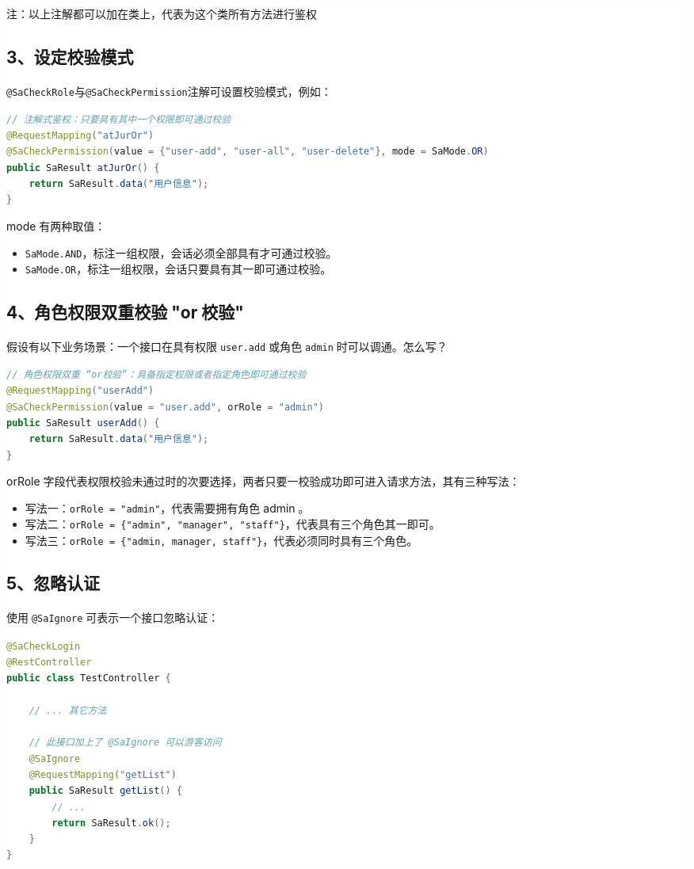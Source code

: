 

注：以上注解都可以加在类上，代表为这个类所有方法进行鉴权



## 3、设定校验模式

`@SaCheckRole`与`@SaCheckPermission`注解可设置校验模式，例如：

```java
// 注解式鉴权：只要具有其中一个权限即可通过校验 
@RequestMapping("atJurOr")
@SaCheckPermission(value = {"user-add", "user-all", "user-delete"}, mode = SaMode.OR)        
public SaResult atJurOr() {
    return SaResult.data("用户信息");
}
```

mode 有两种取值：

- `SaMode.AND`，标注一组权限，会话必须全部具有才可通过校验。
- `SaMode.OR`，标注一组权限，会话只要具有其一即可通过校验。



## 4、角色权限双重校验 "or 校验"

假设有以下业务场景：一个接口在具有权限 `user.add` 或角色 `admin` 时可以调通。怎么写？

```java
// 角色权限双重 “or校验”：具备指定权限或者指定角色即可通过校验
@RequestMapping("userAdd")
@SaCheckPermission(value = "user.add", orRole = "admin")        
public SaResult userAdd() {
    return SaResult.data("用户信息");
}
```

orRole 字段代表权限校验未通过时的次要选择，两者只要一校验成功即可进入请求方法，其有三种写法：

- 写法一：`orRole = "admin"`，代表需要拥有角色 admin 。
- 写法二：`orRole = {"admin", "manager", "staff"}`，代表具有三个角色其一即可。
- 写法三：`orRole = {"admin, manager, staff"}`，代表必须同时具有三个角色。



## 5、忽略认证

使用 `@SaIgnore` 可表示一个接口忽略认证：

```java
@SaCheckLogin
@RestController
public class TestController {
    
    // ... 其它方法 
    
    // 此接口加上了 @SaIgnore 可以游客访问 
    @SaIgnore
    @RequestMapping("getList")
    public SaResult getList() {
        // ... 
        return SaResult.ok(); 
    }
}
```
